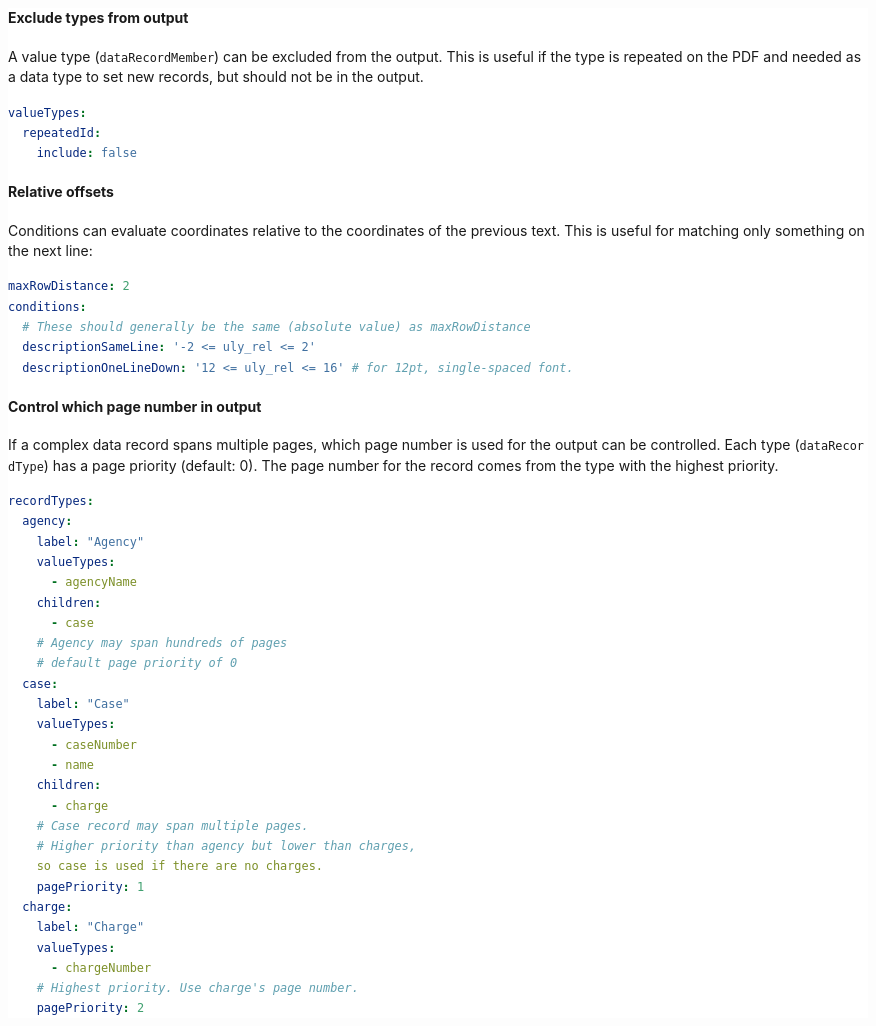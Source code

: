 #### Exclude types from output

A value type (`dataRecordMember`) can be excluded from the output.
This is useful if the type is repeated on the PDF and needed as a data type to set new records,
but should not be in the output.

```yaml
valueTypes:
  repeatedId:
    include: false
```
#### Relative offsets

Conditions can evaluate coordinates relative to the coordinates of the previous text.
This is useful for matching only something on the next line:

```yaml
maxRowDistance: 2
conditions:
  # These should generally be the same (absolute value) as maxRowDistance
  descriptionSameLine: '-2 <= uly_rel <= 2'
  descriptionOneLineDown: '12 <= uly_rel <= 16' # for 12pt, single-spaced font.
```

#### Control which page number in output

If a complex data record spans multiple pages, which page number is used for the output can be controlled.
Each type (`dataRecordType`) has a page priority (default: 0).
The page number for the record comes from the type with the highest priority.

```yaml
recordTypes:
  agency:
    label: "Agency"
    valueTypes:
      - agencyName
    children:
      - case
    # Agency may span hundreds of pages
    # default page priority of 0
  case:
    label: "Case"
    valueTypes:
      - caseNumber
      - name
    children:
      - charge
    # Case record may span multiple pages.
    # Higher priority than agency but lower than charges,
    so case is used if there are no charges.
    pagePriority: 1
  charge:
    label: "Charge"
    valueTypes:
      - chargeNumber
    # Highest priority. Use charge's page number.
    pagePriority: 2
```
